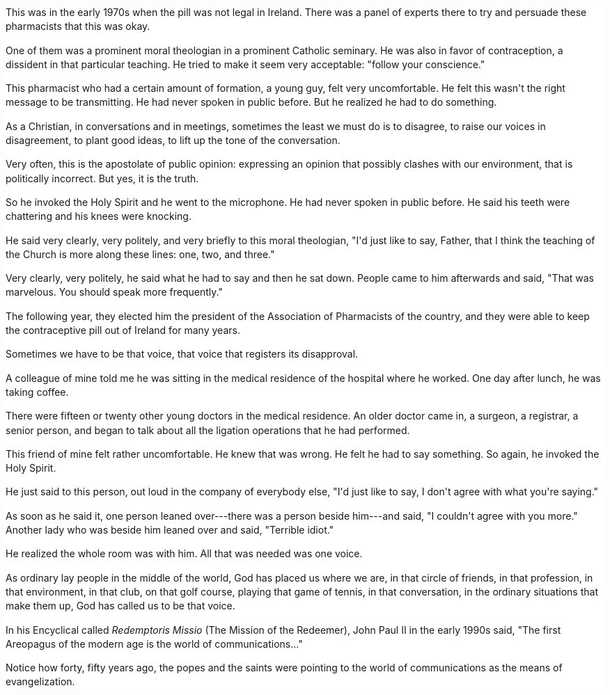 This was in the early 1970s when the pill was not legal in Ireland. There was a panel of experts there to try and persuade these pharmacists that this was okay.

One of them was a prominent moral theologian in a prominent Catholic seminary. He was also in favor of contraception, a dissident in that particular teaching. He tried to make it seem very acceptable: "follow your conscience."

This pharmacist who had a certain amount of formation, a young guy, felt very uncomfortable. He felt this wasn\'t the right message to be transmitting. He had never spoken in public before. But he realized he had to do something.

As a Christian, in conversations and in meetings, sometimes the least we must do is to disagree, to raise our voices in disagreement, to plant good ideas, to lift up the tone of the conversation.

Very often, this is the apostolate of public opinion: expressing an opinion that possibly clashes with our environment, that is politically incorrect. But yes, it is the truth.

So he invoked the Holy Spirit and he went to the microphone. He had never spoken in public before. He said his teeth were chattering and his knees were knocking.

He said very clearly, very politely, and very briefly to this moral theologian, "I\'d just like to say, Father, that I think the teaching of the Church is more along these lines: one, two, and three."

Very clearly, very politely, he said what he had to say and then he sat down. People came to him afterwards and said, "That was marvelous. You should speak more frequently."

The following year, they elected him the president of the Association of Pharmacists of the country, and they were able to keep the contraceptive pill out of Ireland for many years.

Sometimes we have to be that voice, that voice that registers its disapproval.

A colleague of mine told me he was sitting in the medical residence of the hospital where he worked. One day after lunch, he was taking coffee.

There were fifteen or twenty other young doctors in the medical residence. An older doctor came in, a surgeon, a registrar, a senior person, and began to talk about all the ligation operations that he had performed.

This friend of mine felt rather uncomfortable. He knew that was wrong. He felt he had to say something. So again, he invoked the Holy Spirit.

He just said to this person, out loud in the company of everybody else, "I\'d just like to say, I don\'t agree with what you\'re saying."

As soon as he said it, one person leaned over---there was a person beside him---and said, "I couldn\'t agree with you more." Another lady who was beside him leaned over and said, "Terrible idiot."

He realized the whole room was with him. All that was needed was one voice.

As ordinary lay people in the middle of the world, God has placed us where we are, in that circle of friends, in that profession, in that environment, in that club, on that golf course, playing that game of tennis, in that conversation, in the ordinary situations that make them up, God has called us to be that voice.

In his Encyclical called *Redemptoris Missio* (The Mission of the Redeemer), John Paul II in the early 1990s said, "The first Areopagus of the modern age is the world of communications..."

Notice how forty, fifty years ago, the popes and the saints were pointing to the world of communications as the means of evangelization.
